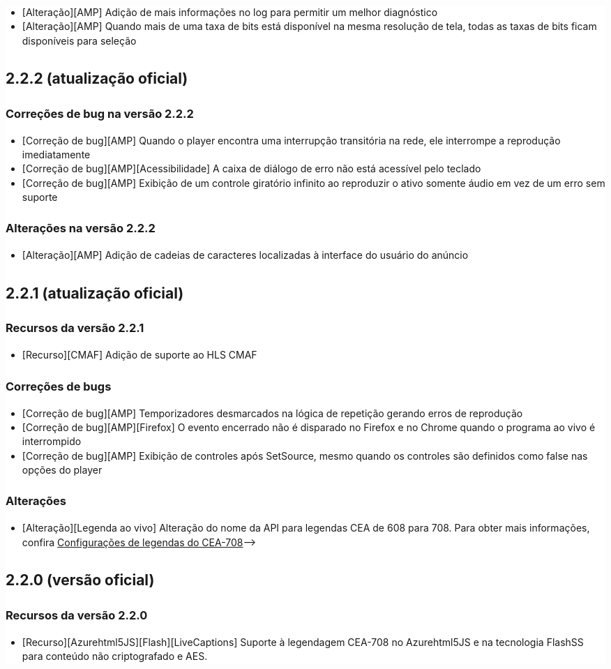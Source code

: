 - [Alteração][AMP] Adição de mais informações no log para permitir um melhor diagnóstico
- [Alteração][AMP] Quando mais de uma taxa de bits está disponível na mesma resolução de tela, todas as taxas de bits ficam disponíveis para seleção

## <a name="222-official-update"></a>2.2.2 (atualização oficial) ##

### <a name="bug-fixes-222"></a>Correções de bug na versão 2.2.2 ###

- [Correção de bug][AMP] Quando o player encontra uma interrupção transitória na rede, ele interrompe a reprodução imediatamente
- [Correção de bug][AMP][Acessibilidade] A caixa de diálogo de erro não está acessível pelo teclado
- [Correção de bug][AMP] Exibição de um controle giratório infinito ao reproduzir o ativo somente áudio em vez de um erro sem suporte

### <a name="changes-222"></a>Alterações na versão 2.2.2 ###

- [Alteração][AMP] Adição de cadeias de caracteres localizadas à interface do usuário do anúncio

## <a name="221-official-update"></a>2.2.1 (atualização oficial) ##

### <a name="features-221"></a>Recursos da versão 2.2.1 ###

- [Recurso][CMAF] Adição de suporte ao HLS CMAF

### <a name="bug-fixes"></a>Correções de bugs ###

- [Correção de bug][AMP] Temporizadores desmarcados na lógica de repetição gerando erros de reprodução
- [Correção de bug][AMP][Firefox] O evento encerrado não é disparado no Firefox e no Chrome quando o programa ao vivo é interrompido
- [Correção de bug][AMP] Exibição de controles após SetSource, mesmo quando os controles são definidos como false nas opções do player

### <a name="changes"></a>Alterações ###

- [Alteração][Legenda ao vivo] Alteração do nome da API para legendas CEA de 608 para 708. Para obter mais informações, confira [Configurações de legendas do CEA-708](/javascript/api/azuremediaplayer/amp.player.cea708captionssettings)-->

## <a name="220-official-release"></a>2.2.0 (versão oficial) ##

### <a name="features-220"></a>Recursos da versão 2.2.0 ###

- [Recurso][Azurehtml5JS][Flash][LiveCaptions] Suporte à legendagem CEA-708 no Azurehtml5JS e na tecnologia FlashSS para conteúdo não criptografado e AES.
